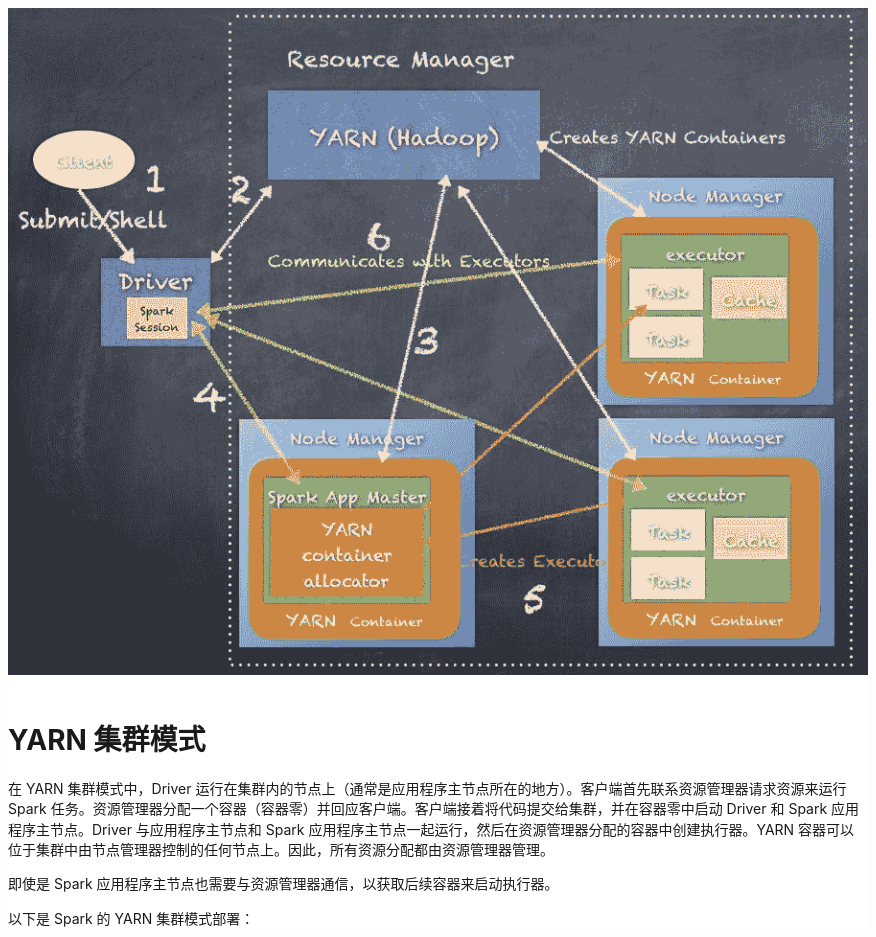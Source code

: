 ![](img/00203.jpeg)

# YARN 集群模式

在 YARN 集群模式中，Driver 运行在集群内的节点上（通常是应用程序主节点所在的地方）。客户端首先联系资源管理器请求资源来运行 Spark 任务。资源管理器分配一个容器（容器零）并回应客户端。客户端接着将代码提交给集群，并在容器零中启动 Driver 和 Spark 应用程序主节点。Driver 与应用程序主节点和 Spark 应用程序主节点一起运行，然后在资源管理器分配的容器中创建执行器。YARN 容器可以位于集群中由节点管理器控制的任何节点上。因此，所有资源分配都由资源管理器管理。

即使是 Spark 应用程序主节点也需要与资源管理器通信，以获取后续容器来启动执行器。

以下是 Spark 的 YARN 集群模式部署：

